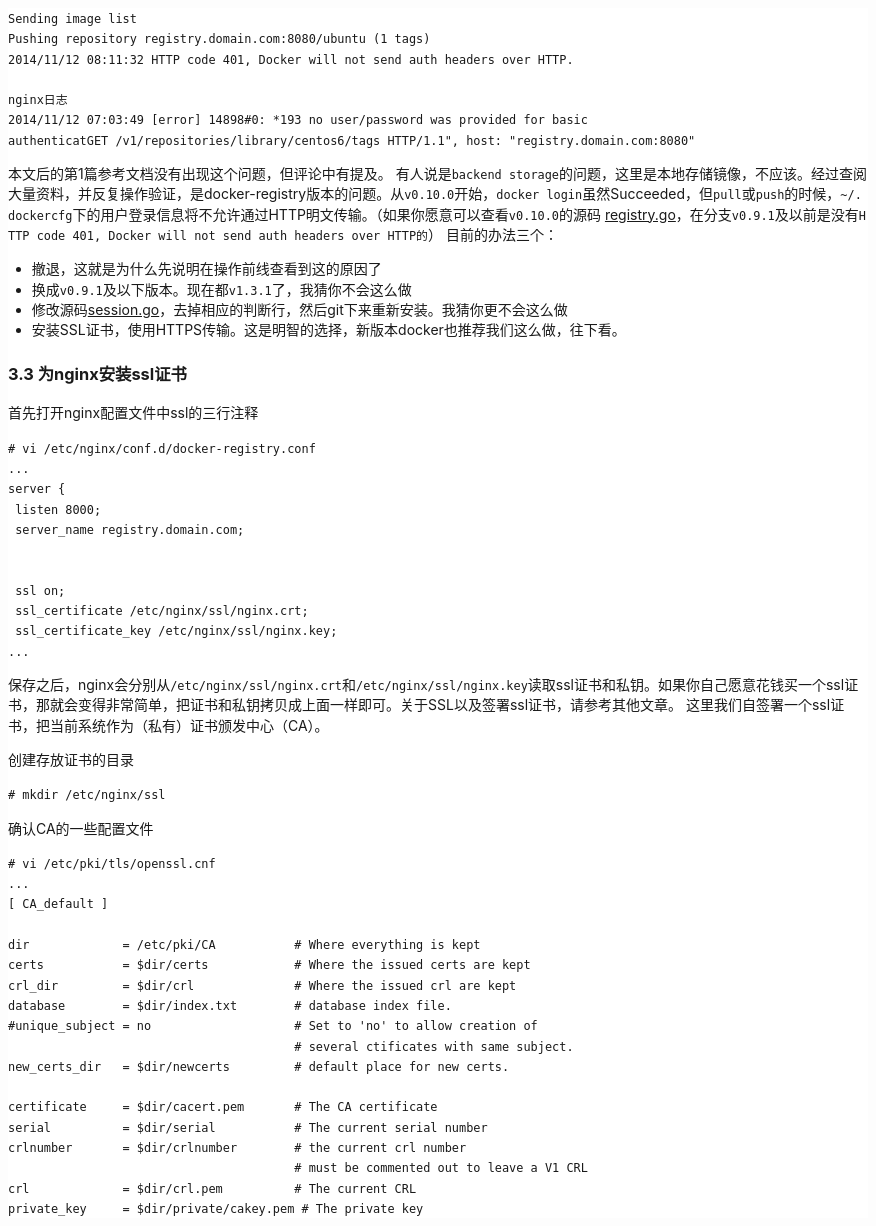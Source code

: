 ```
Sending image list
Pushing repository registry.domain.com:8080/ubuntu (1 tags)
2014/11/12 08:11:32 HTTP code 401, Docker will not send auth headers over HTTP.

nginx日志
2014/11/12 07:03:49 [error] 14898#0: *193 no user/password was provided for basic 
authenticatGET /v1/repositories/library/centos6/tags HTTP/1.1", host: "registry.domain.com:8080"
```
本文后的第1篇参考文档没有出现这个问题，但评论中有提及。
有人说是`backend storage`的问题，这里是本地存储镜像，不应该。经过查阅大量资料，并反复操作验证，是docker-registry版本的问题。从`v0.10.0`开始，`docker login`虽然Succeeded，但`pull`或`push`的时候，`~/.dockercfg`下的用户登录信息将不允许通过HTTP明文传输。（如果你愿意可以查看`v0.10.0`的源码 [registry.go](https://github.com/docker/docker/blob/v0.10.0/registry/registry.go)，在分支`v0.9.1`及以前是没有`HTTP code 401, Docker will not send auth headers over HTTP的`）
目前的办法三个：

- 撤退，这就是为什么先说明在操作前线查看到这的原因了
- 换成`v0.9.1`及以下版本。现在都`v1.3.1`了，我猜你不会这么做
- 修改源码[session.go](https://github.com/docker/docker/tree/master/registry)，去掉相应的判断行，然后git下来重新安装。我猜你更不会这么做
- 安装SSL证书，使用HTTPS传输。这是明智的选择，新版本docker也推荐我们这么做，往下看。
 
### 3.3 为nginx安装ssl证书 ###
首先打开nginx配置文件中ssl的三行注释
```
# vi /etc/nginx/conf.d/docker-registry.conf
...
server {
 listen 8000;
 server_name registry.domain.com;


 ssl on;
 ssl_certificate /etc/nginx/ssl/nginx.crt;
 ssl_certificate_key /etc/nginx/ssl/nginx.key;
...
```
保存之后，nginx会分别从`/etc/nginx/ssl/nginx.crt`和`/etc/nginx/ssl/nginx.key`读取ssl证书和私钥。如果你自己愿意花钱买一个ssl证书，那就会变得非常简单，把证书和私钥拷贝成上面一样即可。关于SSL以及签署ssl证书，请参考其他文章。
这里我们自签署一个ssl证书，把当前系统作为（私有）证书颁发中心（CA）。

创建存放证书的目录
```
# mkdir /etc/nginx/ssl
```
确认CA的一些配置文件

```
# vi /etc/pki/tls/openssl.cnf
...
[ CA_default ]

dir             = /etc/pki/CA           # Where everything is kept
certs           = $dir/certs            # Where the issued certs are kept
crl_dir         = $dir/crl              # Where the issued crl are kept
database        = $dir/index.txt        # database index file.
#unique_subject = no                    # Set to 'no' to allow creation of
                                        # several ctificates with same subject.
new_certs_dir   = $dir/newcerts         # default place for new certs.

certificate     = $dir/cacert.pem       # The CA certificate
serial          = $dir/serial           # The current serial number
crlnumber       = $dir/crlnumber        # the current crl number
                                        # must be commented out to leave a V1 CRL
crl             = $dir/crl.pem          # The current CRL
private_key     = $dir/private/cakey.pem # The private key
```

  [1]: http://github.com/seanlook/sean-notes-comment/raw/main/static/docker-registry-deploy.png
